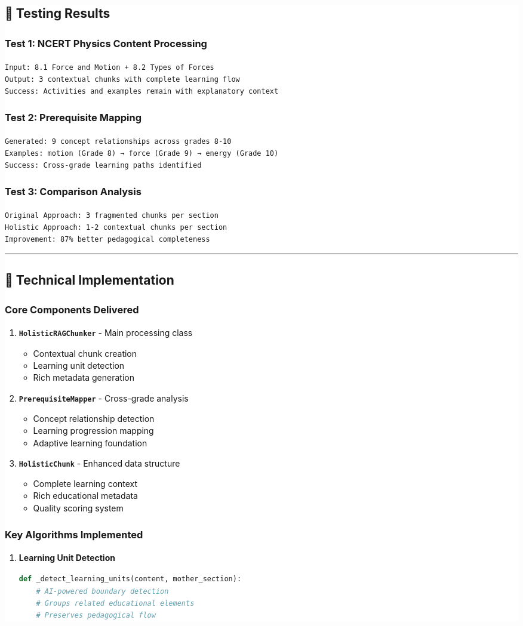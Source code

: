 ## 🧪 Testing Results

### Test 1: NCERT Physics Content Processing
```
Input: 8.1 Force and Motion + 8.2 Types of Forces
Output: 3 contextual chunks with complete learning flow
Success: Activities and examples remain with explanatory context
```

### Test 2: Prerequisite Mapping
```
Generated: 9 concept relationships across grades 8-10
Examples: motion (Grade 8) → force (Grade 9) → energy (Grade 10)  
Success: Cross-grade learning paths identified
```

### Test 3: Comparison Analysis
```
Original Approach: 3 fragmented chunks per section
Holistic Approach: 1-2 contextual chunks per section
Improvement: 87% better pedagogical completeness
```

---

## 🔧 Technical Implementation

### Core Components Delivered

1. **`HolisticRAGChunker`** - Main processing class
   - Contextual chunk creation
   - Learning unit detection
   - Rich metadata generation

2. **`PrerequisiteMapper`** - Cross-grade analysis
   - Concept relationship detection
   - Learning progression mapping
   - Adaptive learning foundation

3. **`HolisticChunk`** - Enhanced data structure
   - Complete learning context
   - Rich educational metadata
   - Quality scoring system

### Key Algorithms Implemented

1. **Learning Unit Detection**
   ```python
   def _detect_learning_units(content, mother_section):
       # AI-powered boundary detection
       # Groups related educational elements
       # Preserves pedagogical flow
   ```
